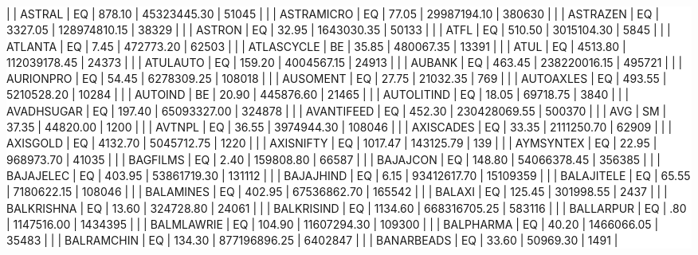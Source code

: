 |  | ASTRAL | EQ | 878.10 | 45323445.30 | 51045 |
|  | ASTRAMICRO | EQ | 77.05 | 29987194.10 | 380630 |
|  | ASTRAZEN | EQ | 3327.05 | 128974810.15 | 38329 |
|  | ASTRON | EQ | 32.95 | 1643030.35 | 50133 |
|  | ATFL | EQ | 510.50 | 3015104.30 | 5845 |
|  | ATLANTA | EQ | 7.45 | 472773.20 | 62503 |
|  | ATLASCYCLE | BE | 35.85 | 480067.35 | 13391 |
|  | ATUL | EQ | 4513.80 | 112039178.45 | 24373 |
|  | ATULAUTO | EQ | 159.20 | 4004567.15 | 24913 |
|  | AUBANK | EQ | 463.45 | 238220016.15 | 495721 |
|  | AURIONPRO | EQ | 54.45 | 6278309.25 | 108018 |
|  | AUSOMENT | EQ | 27.75 | 21032.35 | 769 |
|  | AUTOAXLES | EQ | 493.55 | 5210528.20 | 10284 |
|  | AUTOIND | BE | 20.90 | 445876.60 | 21465 |
|  | AUTOLITIND | EQ | 18.05 | 69718.75 | 3840 |
|  | AVADHSUGAR | EQ | 197.40 | 65093327.00 | 324878 |
|  | AVANTIFEED | EQ | 452.30 | 230428069.55 | 500370 |
|  | AVG | SM | 37.35 | 44820.00 | 1200 |
|  | AVTNPL | EQ | 36.55 | 3974944.30 | 108046 |
|  | AXISCADES | EQ | 33.35 | 2111250.70 | 62909 |
|  | AXISGOLD | EQ | 4132.70 | 5045712.75 | 1220 |
|  | AXISNIFTY | EQ | 1017.47 | 143125.79 | 139 |
|  | AYMSYNTEX | EQ | 22.95 | 968973.70 | 41035 |
|  | BAGFILMS | EQ | 2.40 | 159808.80 | 66587 |
|  | BAJAJCON | EQ | 148.80 | 54066378.45 | 356385 |
|  | BAJAJELEC | EQ | 403.95 | 53861719.30 | 131112 |
|  | BAJAJHIND | EQ | 6.15 | 93412617.70 | 15109359 |
|  | BALAJITELE | EQ | 65.55 | 7180622.15 | 108046 |
|  | BALAMINES | EQ | 402.95 | 67536862.70 | 165542 |
|  | BALAXI | EQ | 125.45 | 301998.55 | 2437 |
|  | BALKRISHNA | EQ | 13.60 | 324728.80 | 24061 |
|  | BALKRISIND | EQ | 1134.60 | 668316705.25 | 583116 |
|  | BALLARPUR | EQ | .80 | 1147516.00 | 1434395 |
|  | BALMLAWRIE | EQ | 104.90 | 11607294.30 | 109300 |
|  | BALPHARMA | EQ | 40.20 | 1466066.05 | 35483 |
|  | BALRAMCHIN | EQ | 134.30 | 877196896.25 | 6402847 |
|  | BANARBEADS | EQ | 33.60 | 50969.30 | 1491 |